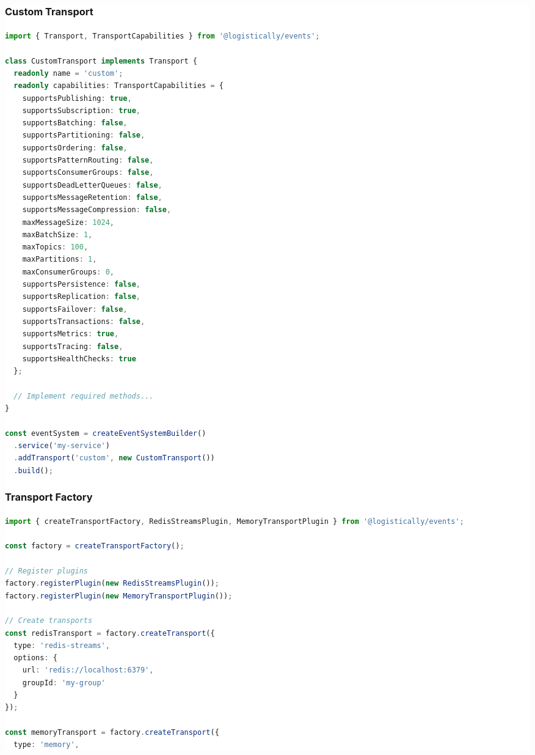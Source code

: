 ### Custom Transport

```typescript
import { Transport, TransportCapabilities } from '@logistically/events';

class CustomTransport implements Transport {
  readonly name = 'custom';
  readonly capabilities: TransportCapabilities = {
    supportsPublishing: true,
    supportsSubscription: true,
    supportsBatching: false,
    supportsPartitioning: false,
    supportsOrdering: false,
    supportsPatternRouting: false,
    supportsConsumerGroups: false,
    supportsDeadLetterQueues: false,
    supportsMessageRetention: false,
    supportsMessageCompression: false,
    maxMessageSize: 1024,
    maxBatchSize: 1,
    maxTopics: 100,
    maxPartitions: 1,
    maxConsumerGroups: 0,
    supportsPersistence: false,
    supportsReplication: false,
    supportsFailover: false,
    supportsTransactions: false,
    supportsMetrics: true,
    supportsTracing: false,
    supportsHealthChecks: true
  };

  // Implement required methods...
}

const eventSystem = createEventSystemBuilder()
  .service('my-service')
  .addTransport('custom', new CustomTransport())
  .build();
```

### Transport Factory

```typescript
import { createTransportFactory, RedisStreamsPlugin, MemoryTransportPlugin } from '@logistically/events';

const factory = createTransportFactory();

// Register plugins
factory.registerPlugin(new RedisStreamsPlugin());
factory.registerPlugin(new MemoryTransportPlugin());

// Create transports
const redisTransport = factory.createTransport({
  type: 'redis-streams',
  options: {
    url: 'redis://localhost:6379',
    groupId: 'my-group'
  }
});

const memoryTransport = factory.createTransport({
  type: 'memory',
```